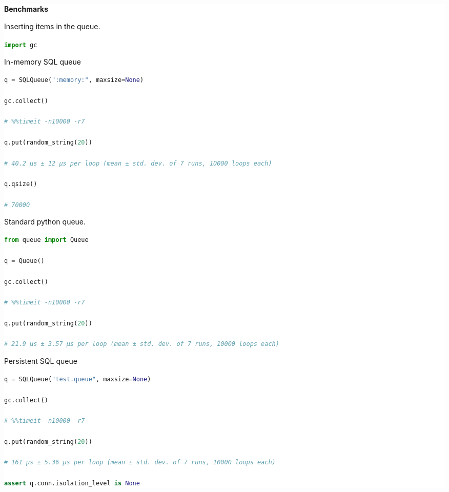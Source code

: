 **Benchmarks**

Inserting items in the queue.


```python
import gc
```

In-memory SQL queue


```python
q = SQLQueue(":memory:", maxsize=None)

gc.collect()

# %%timeit -n10000 -r7

q.put(random_string(20))

# 40.2 µs ± 12 µs per loop (mean ± std. dev. of 7 runs, 10000 loops each)

q.qsize()

# 70000
```


Standard python queue.


```python
from queue import Queue

q = Queue()

gc.collect()

# %%timeit -n10000 -r7

q.put(random_string(20))

# 21.9 µs ± 3.57 µs per loop (mean ± std. dev. of 7 runs, 10000 loops each)
```

Persistent SQL queue


```python
q = SQLQueue("test.queue", maxsize=None)

gc.collect()

# %%timeit -n10000 -r7

q.put(random_string(20))

# 161 µs ± 5.36 µs per loop (mean ± std. dev. of 7 runs, 10000 loops each)

assert q.conn.isolation_level is None
```
